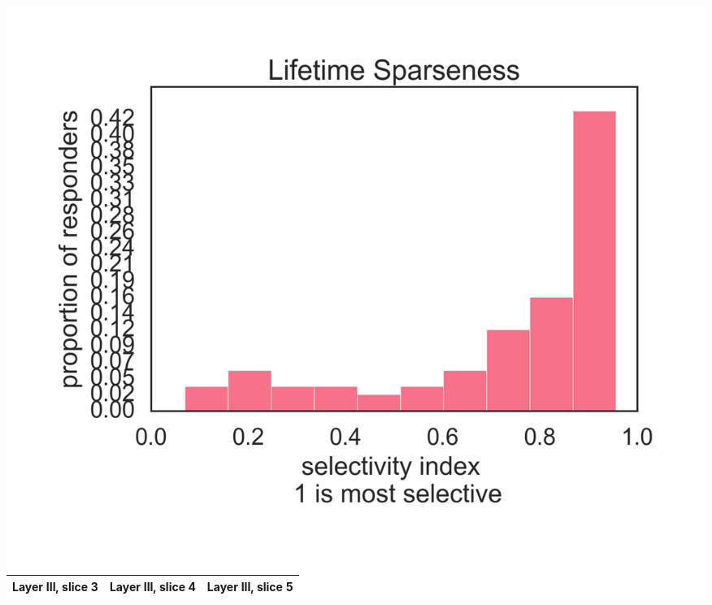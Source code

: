 <img src="https://raw.githubusercontent.com/stanlp86/myPiriform/f56f0ab23505018769da47f139557eec3648719e/notebooks/qc/sp022817a/LS_slice_2.png"/>

Layer III, slice 3|Layer III, slice 4|Layer III, slice 5
:---:|:---:|:---: